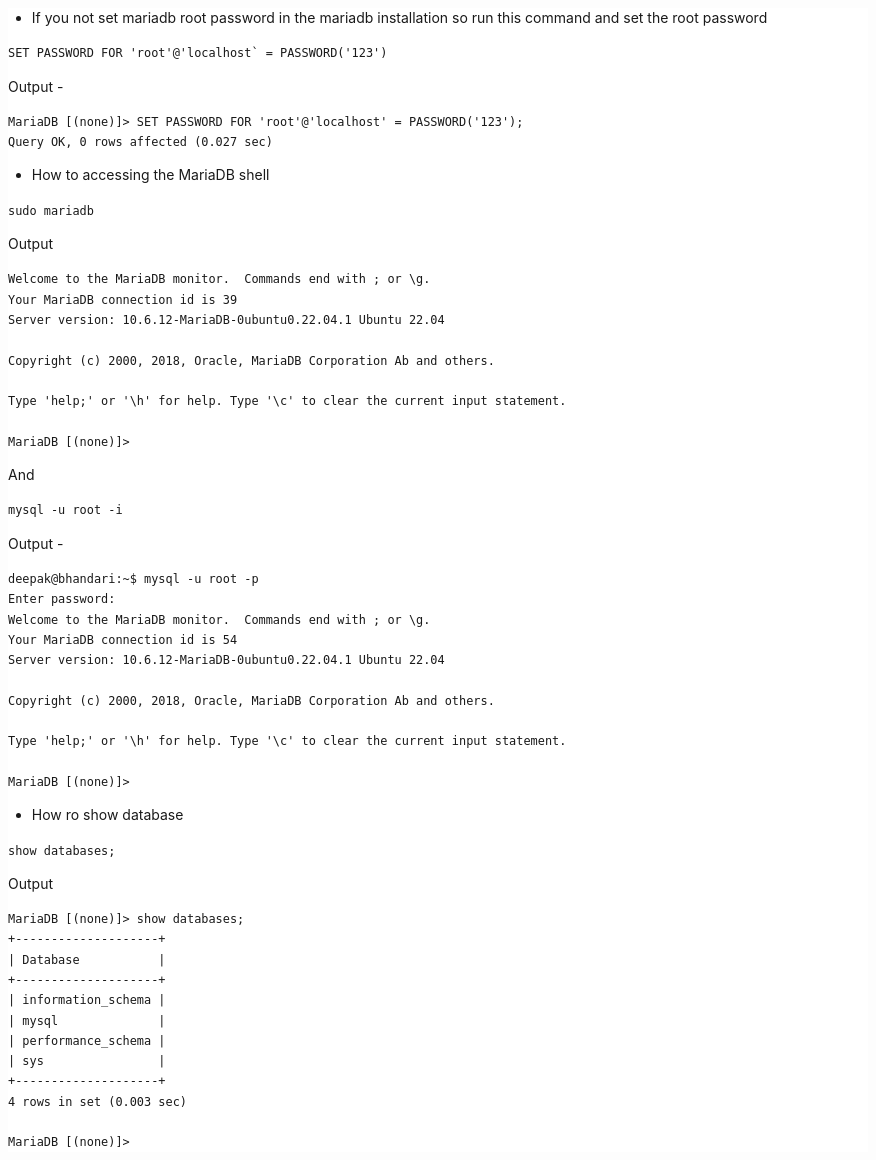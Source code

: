 * If you not set mariadb root password in the mariadb installation so run this command and set the root password 
```
SET PASSWORD FOR 'root'@'localhost` = PASSWORD('123')
```
Output - 
```
MariaDB [(none)]> SET PASSWORD FOR 'root'@'localhost' = PASSWORD('123');
Query OK, 0 rows affected (0.027 sec)

``` 
* How to accessing the MariaDB shell
```
sudo mariadb
```
Output
```
Welcome to the MariaDB monitor.  Commands end with ; or \g.
Your MariaDB connection id is 39
Server version: 10.6.12-MariaDB-0ubuntu0.22.04.1 Ubuntu 22.04

Copyright (c) 2000, 2018, Oracle, MariaDB Corporation Ab and others.

Type 'help;' or '\h' for help. Type '\c' to clear the current input statement.

MariaDB [(none)]> 
```
And 
```
mysql -u root -i
```
 Output -
 ```
deepak@bhandari:~$ mysql -u root -p 
Enter password: 
Welcome to the MariaDB monitor.  Commands end with ; or \g.
Your MariaDB connection id is 54
Server version: 10.6.12-MariaDB-0ubuntu0.22.04.1 Ubuntu 22.04

Copyright (c) 2000, 2018, Oracle, MariaDB Corporation Ab and others.

Type 'help;' or '\h' for help. Type '\c' to clear the current input statement.

MariaDB [(none)]> 
```
* How ro show database
```
show databases;
```
Output
```
MariaDB [(none)]> show databases;
+--------------------+
| Database           |
+--------------------+
| information_schema |
| mysql              |
| performance_schema |
| sys                |
+--------------------+
4 rows in set (0.003 sec)

MariaDB [(none)]> 
```

